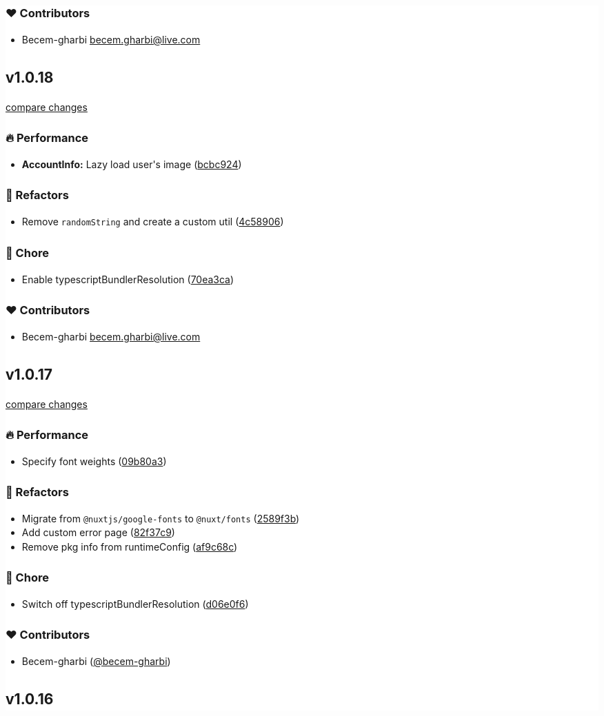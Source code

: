 ### ❤️ Contributors

- Becem-gharbi <becem.gharbi@live.com>

## v1.0.18

[compare changes](https://github.com/esp-admin/app/compare/v1.0.17...v1.0.18)

### 🔥 Performance

- **AccountInfo:** Lazy load user's image ([bcbc924](https://github.com/esp-admin/app/commit/bcbc924))

### 💅 Refactors

- Remove `randomString` and create a custom util ([4c58906](https://github.com/esp-admin/app/commit/4c58906))

### 🏡 Chore

- Enable typescriptBundlerResolution ([70ea3ca](https://github.com/esp-admin/app/commit/70ea3ca))

### ❤️ Contributors

- Becem-gharbi <becem.gharbi@live.com>

## v1.0.17

[compare changes](https://github.com/esp-admin/app/compare/v1.0.16...v1.0.17)

### 🔥 Performance

- Specify font weights ([09b80a3](https://github.com/esp-admin/app/commit/09b80a3))

### 💅 Refactors

- Migrate from `@nuxtjs/google-fonts` to `@nuxt/fonts` ([2589f3b](https://github.com/esp-admin/app/commit/2589f3b))
- Add custom error page ([82f37c9](https://github.com/esp-admin/app/commit/82f37c9))
- Remove pkg info from runtimeConfig ([af9c68c](https://github.com/esp-admin/app/commit/af9c68c))

### 🏡 Chore

- Switch off typescriptBundlerResolution ([d06e0f6](https://github.com/esp-admin/app/commit/d06e0f6))

### ❤️ Contributors

- Becem-gharbi ([@becem-gharbi](http://github.com/becem-gharbi))

## v1.0.16
